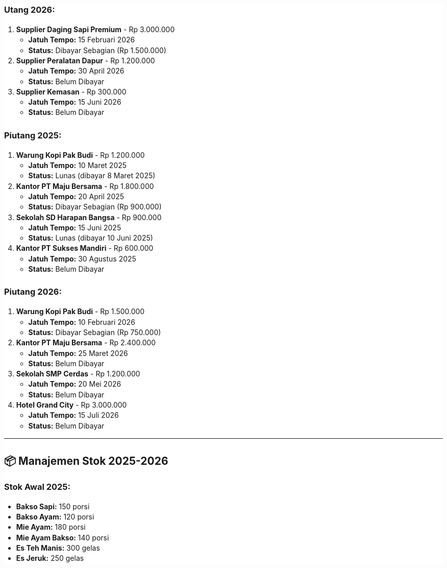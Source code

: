 ### **Utang 2026:**
1. **Supplier Daging Sapi Premium** - Rp 3.000.000
   - **Jatuh Tempo:** 15 Februari 2026
   - **Status:** Dibayar Sebagian (Rp 1.500.000)
2. **Supplier Peralatan Dapur** - Rp 1.200.000
   - **Jatuh Tempo:** 30 April 2026
   - **Status:** Belum Dibayar
3. **Supplier Kemasan** - Rp 300.000
   - **Jatuh Tempo:** 15 Juni 2026
   - **Status:** Belum Dibayar

### **Piutang 2025:**
1. **Warung Kopi Pak Budi** - Rp 1.200.000
   - **Jatuh Tempo:** 10 Maret 2025
   - **Status:** Lunas (dibayar 8 Maret 2025)
2. **Kantor PT Maju Bersama** - Rp 1.800.000
   - **Jatuh Tempo:** 20 April 2025
   - **Status:** Dibayar Sebagian (Rp 900.000)
3. **Sekolah SD Harapan Bangsa** - Rp 900.000
   - **Jatuh Tempo:** 15 Juni 2025
   - **Status:** Lunas (dibayar 10 Juni 2025)
4. **Kantor PT Sukses Mandiri** - Rp 600.000
   - **Jatuh Tempo:** 30 Agustus 2025
   - **Status:** Belum Dibayar

### **Piutang 2026:**
1. **Warung Kopi Pak Budi** - Rp 1.500.000
   - **Jatuh Tempo:** 10 Februari 2026
   - **Status:** Dibayar Sebagian (Rp 750.000)
2. **Kantor PT Maju Bersama** - Rp 2.400.000
   - **Jatuh Tempo:** 25 Maret 2026
   - **Status:** Belum Dibayar
3. **Sekolah SMP Cerdas** - Rp 1.200.000
   - **Jatuh Tempo:** 20 Mei 2026
   - **Status:** Belum Dibayar
4. **Hotel Grand City** - Rp 3.000.000
   - **Jatuh Tempo:** 15 Juli 2026
   - **Status:** Belum Dibayar

---

## 📦 Manajemen Stok 2025-2026

### **Stok Awal 2025:**
- **Bakso Sapi:** 150 porsi
- **Bakso Ayam:** 120 porsi
- **Mie Ayam:** 180 porsi
- **Mie Ayam Bakso:** 140 porsi
- **Es Teh Manis:** 300 gelas
- **Es Jeruk:** 250 gelas
